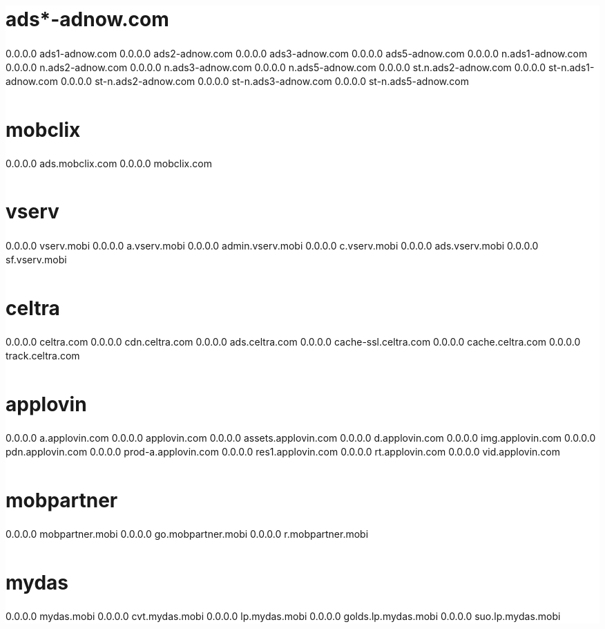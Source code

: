 # ads*-adnow.com 
0.0.0.0 ads1-adnow.com
0.0.0.0 ads2-adnow.com
0.0.0.0 ads3-adnow.com
0.0.0.0 ads5-adnow.com
0.0.0.0 n.ads1-adnow.com
0.0.0.0 n.ads2-adnow.com
0.0.0.0 n.ads3-adnow.com
0.0.0.0 n.ads5-adnow.com
0.0.0.0 st.n.ads2-adnow.com
0.0.0.0 st-n.ads1-adnow.com
0.0.0.0 st-n.ads2-adnow.com
0.0.0.0 st-n.ads3-adnow.com
0.0.0.0 st-n.ads5-adnow.com
# mobclix 
0.0.0.0 ads.mobclix.com
0.0.0.0 mobclix.com
# vserv 
0.0.0.0 vserv.mobi
0.0.0.0 a.vserv.mobi
0.0.0.0 admin.vserv.mobi
0.0.0.0 c.vserv.mobi
0.0.0.0 ads.vserv.mobi
0.0.0.0 sf.vserv.mobi
# celtra 
0.0.0.0 celtra.com
0.0.0.0 cdn.celtra.com
0.0.0.0 ads.celtra.com
0.0.0.0 cache-ssl.celtra.com
0.0.0.0 cache.celtra.com
0.0.0.0 track.celtra.com
# applovin 
0.0.0.0 a.applovin.com
0.0.0.0 applovin.com
0.0.0.0 assets.applovin.com
0.0.0.0 d.applovin.com
0.0.0.0 img.applovin.com
0.0.0.0 pdn.applovin.com
0.0.0.0 prod-a.applovin.com
0.0.0.0 res1.applovin.com
0.0.0.0 rt.applovin.com
0.0.0.0 vid.applovin.com
# mobpartner 
0.0.0.0 mobpartner.mobi
0.0.0.0 go.mobpartner.mobi
0.0.0.0 r.mobpartner.mobi
# mydas 
0.0.0.0 mydas.mobi
0.0.0.0 cvt.mydas.mobi
0.0.0.0 lp.mydas.mobi
0.0.0.0 golds.lp.mydas.mobi
0.0.0.0 suo.lp.mydas.mobi
